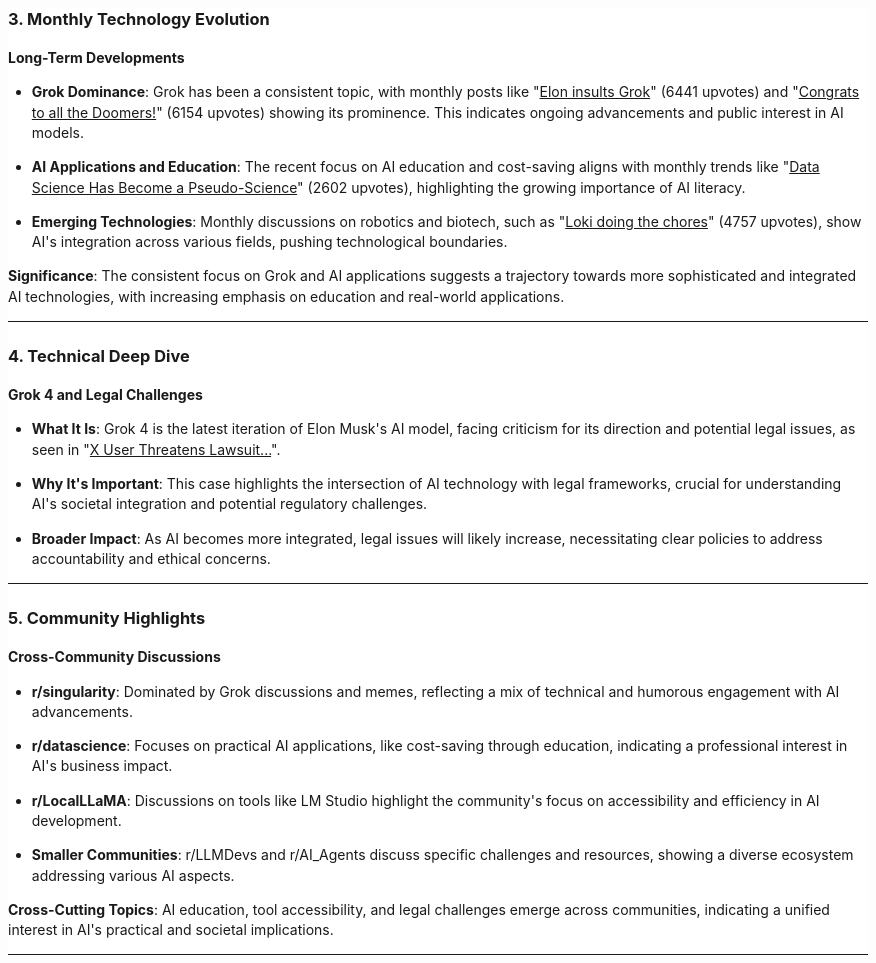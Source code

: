 
### 3. Monthly Technology Evolution

**Long-Term Developments**

- **Grok Dominance**: Grok has been a consistent topic, with monthly posts like "[Elon insults Grok](https://www.reddit.com/comments/1lgkhdo)" (6441 upvotes) and "[Congrats to all the Doomers!](https://www.reddit.com/comments/1lgxs6s)" (6154 upvotes) showing its prominence. This indicates ongoing advancements and public interest in AI models.

- **AI Applications and Education**: The recent focus on AI education and cost-saving aligns with monthly trends like "[Data Science Has Become a Pseudo-Science](https://www.reddit.com/comments/1lluwlv)" (2602 upvotes), highlighting the growing importance of AI literacy.

- **Emerging Technologies**: Monthly discussions on robotics and biotech, such as "[Loki doing the chores](https://www.reddit.com/comments/1ljbeps)" (4757 upvotes), show AI's integration across various fields, pushing technological boundaries.

**Significance**: The consistent focus on Grok and AI applications suggests a trajectory towards more sophisticated and integrated AI technologies, with increasing emphasis on education and real-world applications.

---

### 4. Technical Deep Dive

**Grok 4 and Legal Challenges**

- **What It Is**: Grok 4 is the latest iteration of Elon Musk's AI model, facing criticism for its direction and potential legal issues, as seen in "[X User Threatens Lawsuit...](https://www.reddit.com/comments/1lv7qh3)".

- **Why It's Important**: This case highlights the intersection of AI technology with legal frameworks, crucial for understanding AI's societal integration and potential regulatory challenges.

- **Broader Impact**: As AI becomes more integrated, legal issues will likely increase, necessitating clear policies to address accountability and ethical concerns.

---

### 5. Community Highlights

**Cross-Community Discussions**

- **r/singularity**: Dominated by Grok discussions and memes, reflecting a mix of technical and humorous engagement with AI advancements.

- **r/datascience**: Focuses on practical AI applications, like cost-saving through education, indicating a professional interest in AI's business impact.

- **r/LocalLLaMA**: Discussions on tools like LM Studio highlight the community's focus on accessibility and efficiency in AI development.

- **Smaller Communities**: r/LLMDevs and r/AI_Agents discuss specific challenges and resources, showing a diverse ecosystem addressing various AI aspects.

**Cross-Cutting Topics**: AI education, tool accessibility, and legal challenges emerge across communities, indicating a unified interest in AI's practical and societal implications.

---